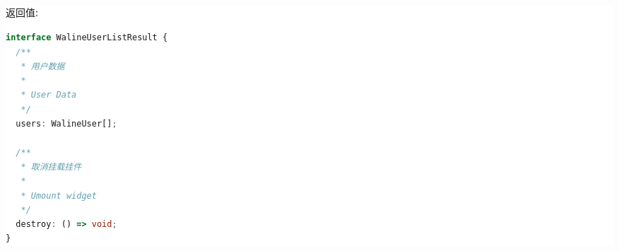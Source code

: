 返回值:

```ts
interface WalineUserListResult {
  /**
   * 用户数据
   *
   * User Data
   */
  users: WalineUser[];

  /**
   * 取消挂载挂件
   *
   * Umount widget
   */
  destroy: () => void;
}
```
